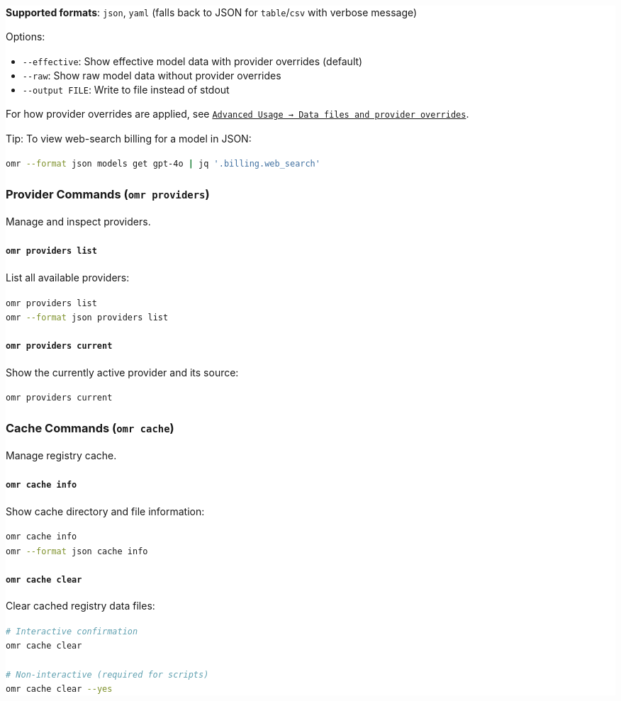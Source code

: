 **Supported formats**: `json`, `yaml` (falls back to JSON for `table`/`csv` with verbose message)

Options:

- `--effective`: Show effective model data with provider overrides (default)
- `--raw`: Show raw model data without provider overrides
- `--output FILE`: Write to file instead of stdout

For how provider overrides are applied, see
[`Advanced Usage → Data files and provider overrides`](advanced-usage.md#data-files-and-provider-overrides).

Tip: To view web-search billing for a model in JSON:

```bash
omr --format json models get gpt-4o | jq '.billing.web_search'
```

### Provider Commands (`omr providers`)

Manage and inspect providers.

#### `omr providers list`

List all available providers:

```bash
omr providers list
omr --format json providers list
```

#### `omr providers current`

Show the currently active provider and its source:

```bash
omr providers current
```

### Cache Commands (`omr cache`)

Manage registry cache.

#### `omr cache info`

Show cache directory and file information:

```bash
omr cache info
omr --format json cache info
```

#### `omr cache clear`

Clear cached registry data files:

```bash
# Interactive confirmation
omr cache clear

# Non-interactive (required for scripts)
omr cache clear --yes
```

